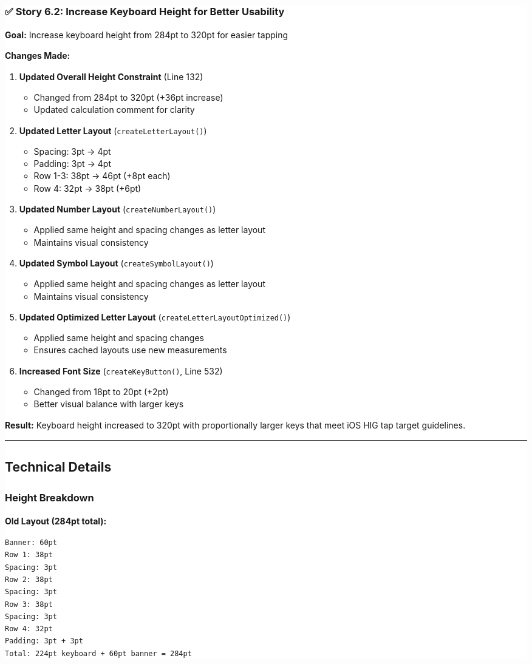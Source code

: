 
### ✅ Story 6.2: Increase Keyboard Height for Better Usability

**Goal:** Increase keyboard height from 284pt to 320pt for easier tapping

**Changes Made:**

1. **Updated Overall Height Constraint** (Line 132)
   - Changed from 284pt to 320pt (+36pt increase)
   - Updated calculation comment for clarity

2. **Updated Letter Layout** (`createLetterLayout()`)
   - Spacing: 3pt → 4pt
   - Padding: 3pt → 4pt
   - Row 1-3: 38pt → 46pt (+8pt each)
   - Row 4: 32pt → 38pt (+6pt)

3. **Updated Number Layout** (`createNumberLayout()`)
   - Applied same height and spacing changes as letter layout
   - Maintains visual consistency

4. **Updated Symbol Layout** (`createSymbolLayout()`)
   - Applied same height and spacing changes as letter layout
   - Maintains visual consistency

5. **Updated Optimized Letter Layout** (`createLetterLayoutOptimized()`)
   - Applied same height and spacing changes
   - Ensures cached layouts use new measurements

6. **Increased Font Size** (`createKeyButton()`, Line 532)
   - Changed from 18pt to 20pt (+2pt)
   - Better visual balance with larger keys

**Result:** Keyboard height increased to 320pt with proportionally larger keys that meet iOS HIG tap target guidelines.

---

## Technical Details

### Height Breakdown

**Old Layout (284pt total):**
```
Banner: 60pt
Row 1: 38pt
Spacing: 3pt
Row 2: 38pt
Spacing: 3pt
Row 3: 38pt
Spacing: 3pt
Row 4: 32pt
Padding: 3pt + 3pt
Total: 224pt keyboard + 60pt banner = 284pt
```
